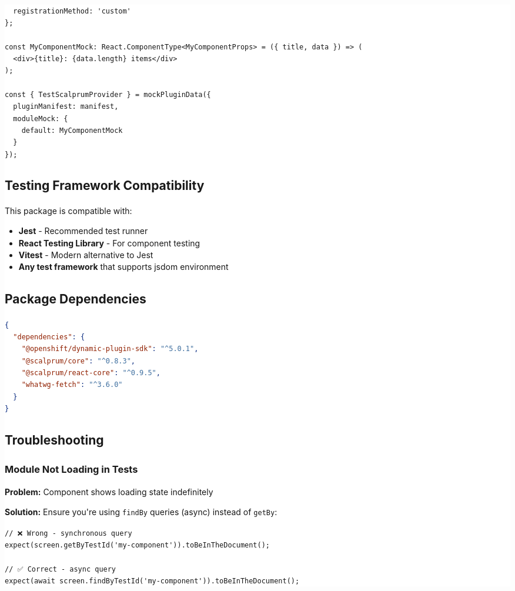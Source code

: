 ```tsx
  registrationMethod: 'custom'
};

const MyComponentMock: React.ComponentType<MyComponentProps> = ({ title, data }) => (
  <div>{title}: {data.length} items</div>
);

const { TestScalprumProvider } = mockPluginData({
  pluginManifest: manifest,
  moduleMock: {
    default: MyComponentMock
  }
});
```

## Testing Framework Compatibility

This package is compatible with:

- **Jest** - Recommended test runner
- **React Testing Library** - For component testing
- **Vitest** - Modern alternative to Jest
- **Any test framework** that supports jsdom environment

## Package Dependencies

```json
{
  "dependencies": {
    "@openshift/dynamic-plugin-sdk": "^5.0.1",
    "@scalprum/core": "^0.8.3",
    "@scalprum/react-core": "^0.9.5",
    "whatwg-fetch": "^3.6.0"
  }
}
```

## Troubleshooting

### Module Not Loading in Tests

**Problem:** Component shows loading state indefinitely

**Solution:** Ensure you're using `findBy` queries (async) instead of `getBy`:

```tsx
// ❌ Wrong - synchronous query
expect(screen.getByTestId('my-component')).toBeInTheDocument();

// ✅ Correct - async query
expect(await screen.findByTestId('my-component')).toBeInTheDocument();
```
